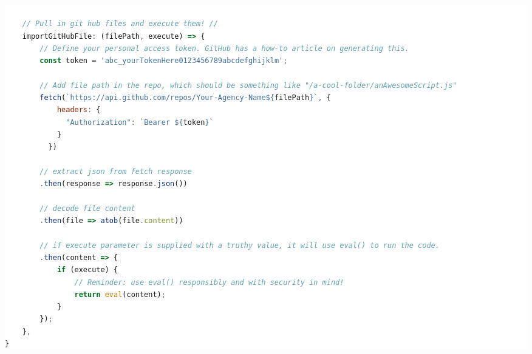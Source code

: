 ```javascript

    // Pull in git hub files and execute them! //
    importGitHubFile: (filePath, execute) => {
        // Define your personal access token. GitHub has a how-to article on generating this.
        const token = 'abc_yourTokenHere0123456789abcdefghijklm';
        
        // Add file path in the repo, which should be something like "/a-cool-folder/anAwesomeScript.js"
        fetch(`https://api.github.com/repos/Your-Agency-Name${filePath}`, {
            headers: {
              "Authorization": `Bearer ${token}`
            }
          })

        // extract json from fetch response
        .then(response => response.json())

        // decode file content
        .then(file => atob(file.content))

        // if execute parameter is supplied with a truthy value, it will use eval() to run the code.
        .then(content => { 
            if (execute) {
                // Reminder: use eval() responsibly and with security in mind!
                return eval(content);
            }
        });
    },
}
```
